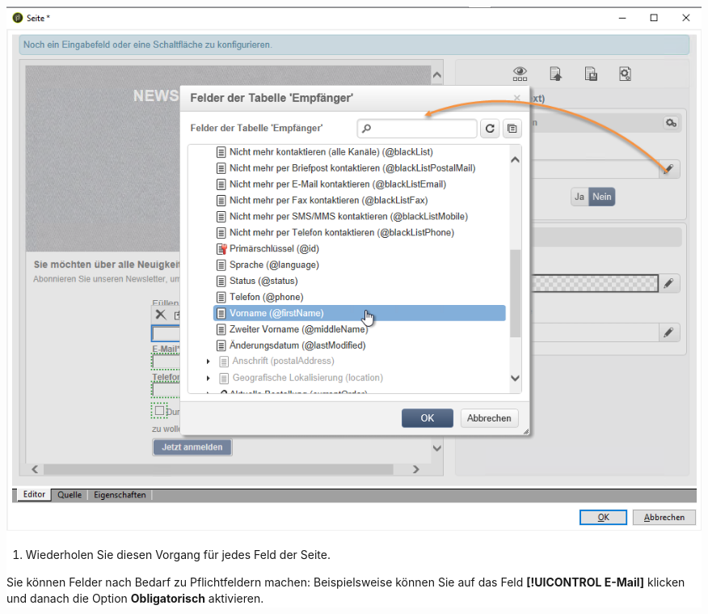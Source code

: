    ![](assets/dce_uc1_mapping.png)

1. Wiederholen Sie diesen Vorgang für jedes Feld der Seite.

Sie können Felder nach Bedarf zu Pflichtfeldern machen: Beispielsweise können Sie auf das Feld **[!UICONTROL E-Mail]** klicken und danach die Option **Obligatorisch** aktivieren.
